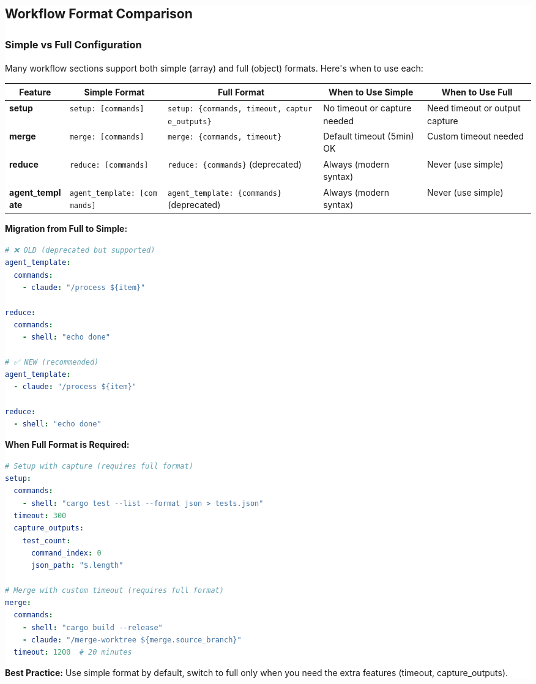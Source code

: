 ## Workflow Format Comparison

### Simple vs Full Configuration

Many workflow sections support both simple (array) and full (object) formats. Here's when to use each:

| Feature | Simple Format | Full Format | When to Use Simple | When to Use Full |
|---------|--------------|-------------|-------------------|------------------|
| **setup** | `setup: [commands]` | `setup: {commands, timeout, capture_outputs}` | No timeout or capture needed | Need timeout or output capture |
| **merge** | `merge: [commands]` | `merge: {commands, timeout}` | Default timeout (5min) OK | Custom timeout needed |
| **reduce** | `reduce: [commands]` | `reduce: {commands}` (deprecated) | Always (modern syntax) | Never (use simple) |
| **agent_template** | `agent_template: [commands]` | `agent_template: {commands}` (deprecated) | Always (modern syntax) | Never (use simple) |

**Migration from Full to Simple:**

```yaml
# ❌ OLD (deprecated but supported)
agent_template:
  commands:
    - claude: "/process ${item}"

reduce:
  commands:
    - shell: "echo done"

# ✅ NEW (recommended)
agent_template:
  - claude: "/process ${item}"

reduce:
  - shell: "echo done"
```

**When Full Format is Required:**

```yaml
# Setup with capture (requires full format)
setup:
  commands:
    - shell: "cargo test --list --format json > tests.json"
  timeout: 300
  capture_outputs:
    test_count:
      command_index: 0
      json_path: "$.length"

# Merge with custom timeout (requires full format)
merge:
  commands:
    - shell: "cargo build --release"
    - claude: "/merge-worktree ${merge.source_branch}"
  timeout: 1200  # 20 minutes
```

**Best Practice:** Use simple format by default, switch to full only when you need the extra features (timeout, capture_outputs).
